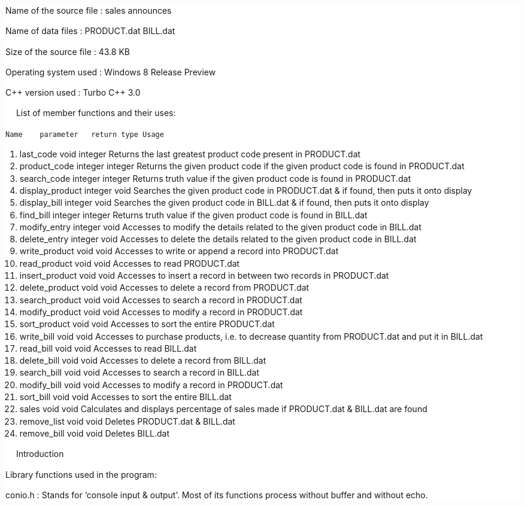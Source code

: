 Name of the source file	:	sales announces
		
Name of data files	:	PRODUCT.dat
BILL.dat
		
Size of the source file	:	43.8 KB
		
Operating system used	:	Windows 8 Release Preview
		
C++ version used	:	Turbo C++ 3.0

 
List of member functions and their uses:

	Name	parameter	return type	Usage
1.	last_code	void	integer	Returns the last greatest product code present in PRODUCT.dat
2.	product_code	integer	integer	Returns the given product code if the given product code is found in PRODUCT.dat
3.	search_code	integer	integer	Returns truth value if the given product code is found in PRODUCT.dat
4.	display_product	integer	void	Searches the given product code in PRODUCT.dat & if found, then puts it onto display
5.	display_bill	integer	void	Searches the given product code in BILL.dat & if found, then puts it onto display
6.	find_bill	integer	integer	Returns truth value if the given product code is found in BILL.dat
7.	modify_entry	integer	void	Accesses to modify the details related to the given product code in BILL.dat
8.	delete_entry	integer	void	Accesses to delete the details related to the given product code in BILL.dat
9.	write_product	void	void	Accesses to write or append a record into PRODUCT.dat
10.	read_product	void	void	Accesses to read PRODUCT.dat
11.	insert_product	void	void	Accesses to insert a record in between two records in PRODUCT.dat
12.	delete_product	void	void	Accesses to delete a record from PRODUCT.dat
13.	search_product	void	void	Accesses to search a record in PRODUCT.dat
14.	modify_product	void	void	Accesses to modify a record in PRODUCT.dat
15.	sort_product	void	void	Accesses to sort the entire PRODUCT.dat
16.	write_bill	void	void	Accesses to purchase products, i.e. to decrease quantity from PRODUCT.dat and put it in BILL.dat
17.	read_bill	void	void	Accesses to read BILL.dat
18.	delete_bill	void	void	Accesses to delete a record from BILL.dat
19.	search_bill	void	void	Accesses to search a record in BILL.dat
20.	modify_bill	void	void	Accesses to modify a record in PRODUCT.dat
21.	sort_bill	void	void	Accesses to sort the entire BILL.dat
22.	sales	void	void	Calculates and displays percentage of sales made if PRODUCT.dat & BILL.dat are found
23.	remove_list	void	void	Deletes PRODUCT.dat & BILL.dat
24.	remove_bill	void	void	Deletes BILL.dat

 
Introduction

Library functions used in the program:

conio.h	:	Stands for ‘console input & output’. Most of its functions process without buffer and without echo.
		